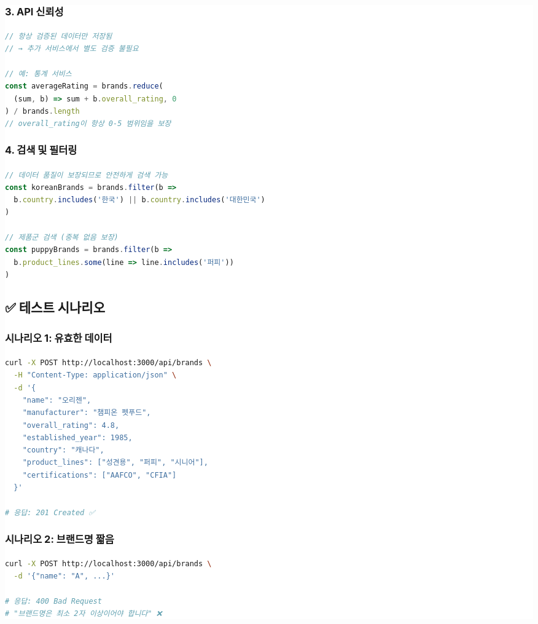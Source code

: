 ### 3. API 신뢰성

```typescript
// 항상 검증된 데이터만 저장됨
// → 추가 서비스에서 별도 검증 불필요

// 예: 통계 서비스
const averageRating = brands.reduce(
  (sum, b) => sum + b.overall_rating, 0
) / brands.length
// overall_rating이 항상 0-5 범위임을 보장
```

### 4. 검색 및 필터링

```typescript
// 데이터 품질이 보장되므로 안전하게 검색 가능
const koreanBrands = brands.filter(b => 
  b.country.includes('한국') || b.country.includes('대한민국')
)

// 제품군 검색 (중복 없음 보장)
const puppyBrands = brands.filter(b =>
  b.product_lines.some(line => line.includes('퍼피'))
)
```

## ✅ 테스트 시나리오

### 시나리오 1: 유효한 데이터

```bash
curl -X POST http://localhost:3000/api/brands \
  -H "Content-Type: application/json" \
  -d '{
    "name": "오리젠",
    "manufacturer": "챔피온 펫푸드",
    "overall_rating": 4.8,
    "established_year": 1985,
    "country": "캐나다",
    "product_lines": ["성견용", "퍼피", "시니어"],
    "certifications": ["AAFCO", "CFIA"]
  }'

# 응답: 201 Created ✅
```

### 시나리오 2: 브랜드명 짧음

```bash
curl -X POST http://localhost:3000/api/brands \
  -d '{"name": "A", ...}'

# 응답: 400 Bad Request
# "브랜드명은 최소 2자 이상이어야 합니다" ❌
```
